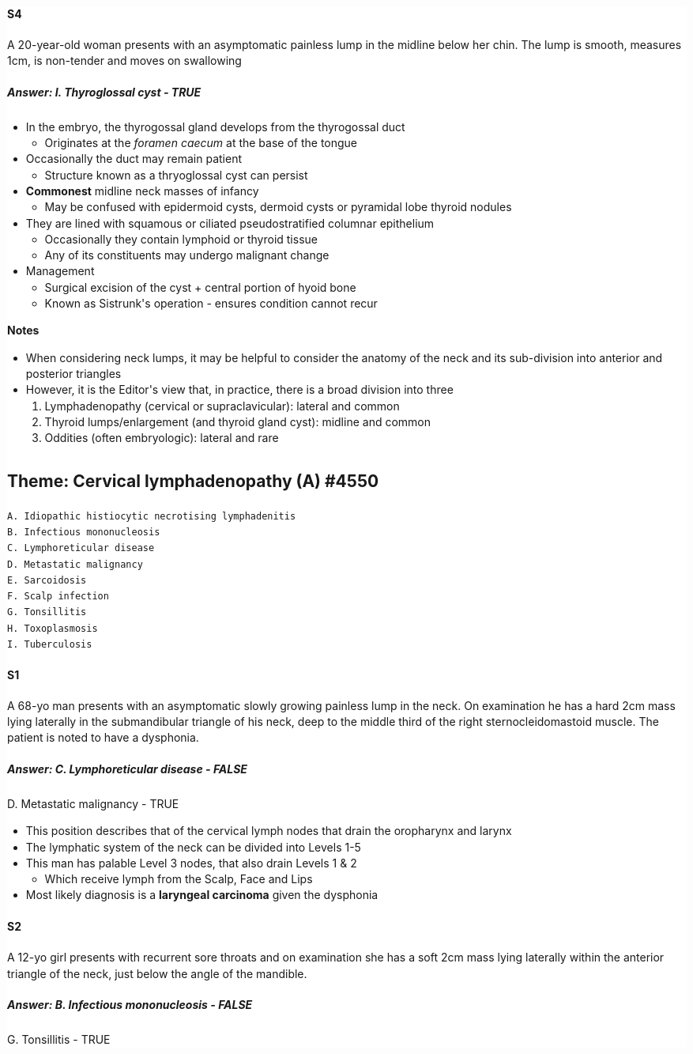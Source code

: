 #### S4
A 20-year-old woman presents with an asymptomatic painless lump in the midline below her chin. The lump is smooth, measures 1cm, is non-tender and moves on swallowing
##### Answer: I. Thyroglossal cyst - TRUE
-  In the embryo, the thyrogossal gland develops from the thyrogossal duct
	- Originates at the _foramen caecum_ at the base of the tongue
- Occasionally the duct may remain patient
	- Structure known as a thryoglossal cyst can persist
- **Commonest** midline neck masses of infancy
	- May be confused with epidermoid cysts, dermoid cysts or pyramidal lobe thyroid nodules
- They are lined with squamous or ciliated pseudostratified columnar epithelium
	- Occasionally they contain lymphoid or thyroid tissue
	- Any of its constituents may undergo malignant change
- Management
	- Surgical excision of the cyst + central portion of hyoid bone
	- Known as Sistrunk's operation - ensures condition cannot recur

**Notes**
- When considering neck lumps, it may be helpful to consider the anatomy of the neck and its sub-division into anterior and posterior triangles
- However, it is the Editor's view that, in practice, there is a broad division into three
	1. Lymphadenopathy (cervical or supraclavicular): lateral and common
	2. Thyroid lumps/enlargement (and thyroid gland cyst): midline and common
	3. Oddities (often embryologic): lateral and rare

## Theme: Cervical lymphadenopathy (A) #4550
	A. Idiopathic histiocytic necrotising lymphadenitis
	B. Infectious mononucleosis
	C. Lymphoreticular disease
	D. Metastatic malignancy
	E. Sarcoidosis
	F. Scalp infection
	G. Tonsillitis
	H. Toxoplasmosis
	I. Tuberculosis

#### S1
A 68-yo man presents with an asymptomatic slowly growing painless lump in the neck. On examination he has a hard 2cm mass lying laterally in the submandibular triangle of his neck, deep to the middle third of the right sternocleidomastoid muscle. The patient is noted to have a dysphonia.
##### Answer: C. Lymphoreticular disease - FALSE
D. Metastatic malignancy - TRUE
- This position describes that of the cervical lymph nodes that drain the oropharynx and larynx
- The lymphatic system of the neck can be divided into Levels 1-5
- This man has palable Level 3 nodes, that also drain Levels 1 & 2
	- Which receive lymph from the Scalp, Face and Lips
- Most likely diagnosis is a **laryngeal carcinoma** given the dysphonia

#### S2
A 12-yo girl presents with recurrent sore throats and on examination she has a soft 2cm mass lying laterally within the anterior triangle of the neck, just below the angle of the mandible.
##### Answer: B. Infectious mononucleosis - *FALSE*
G. Tonsillitis - TRUE
